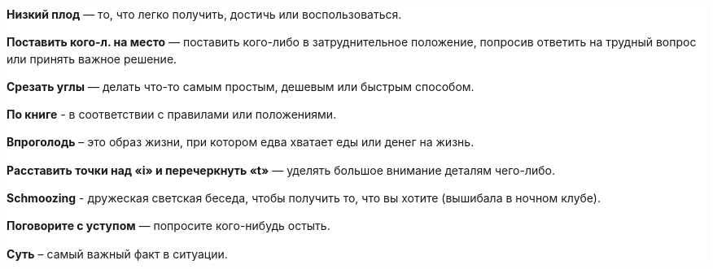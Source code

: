 __Низкий плод__ — то, что легко получить, достичь или воспользоваться.

__Поставить кого-л. на место__ — поставить кого-либо в затруднительное положение, попросив ответить на трудный вопрос или принять важное решение.

__Срезать углы__ — делать что-то самым простым, дешевым или быстрым способом.

__По книге__ - в соответствии с правилами или положениями.

__Впроголодь__ – это образ жизни, при котором едва хватает еды или денег на жизнь.

__Расставить точки над «i» и перечеркнуть «t»__ — уделять большое внимание деталям чего-либо.

__Schmoozing__ - дружеская светская беседа, чтобы получить то, что вы хотите (вышибала в ночном клубе).

__Поговорите с уступом__ — попросите кого-нибудь остыть.

__Суть__ – самый важный факт в ситуации.


